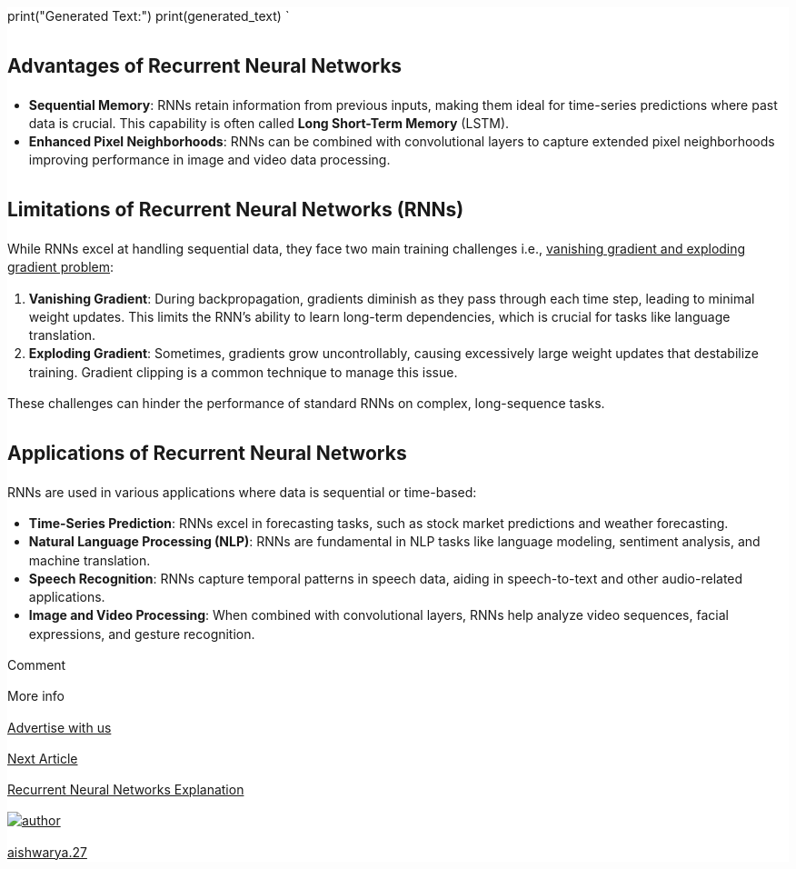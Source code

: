 print("Generated Text:")
print(generated_text)
`

## Advantages of Recurrent Neural Networks

- **Sequential Memory**: RNNs retain information from previous inputs, making them ideal for time-series predictions where past data is crucial. This capability is often called **Long Short-Term Memory** (LSTM).
- **Enhanced Pixel Neighborhoods**: RNNs can be combined with convolutional layers to capture extended pixel neighborhoods improving performance in image and video data processing.

## Limitations of Recurrent Neural Networks (RNNs)

While RNNs excel at handling sequential data, they face two main training challenges i.e., [vanishing gradient and exploding gradient problem](https://www.geeksforgeeks.org/vanishing-and-exploding-gradients-problems-in-deep-learning/):

1. **Vanishing Gradient**: During backpropagation, gradients diminish as they pass through each time step, leading to minimal weight updates. This limits the RNN’s ability to learn long-term dependencies, which is crucial for tasks like language translation.
2. **Exploding Gradient**: Sometimes, gradients grow uncontrollably, causing excessively large weight updates that destabilize training. Gradient clipping is a common technique to manage this issue.

These challenges can hinder the performance of standard RNNs on complex, long-sequence tasks.

## Applications of Recurrent Neural Networks

RNNs are used in various applications where data is sequential or time-based:

- **Time-Series Prediction**: RNNs excel in forecasting tasks, such as stock market predictions and weather forecasting.
- **Natural Language Processing (NLP)**: RNNs are fundamental in NLP tasks like language modeling, sentiment analysis, and machine translation.
- **Speech Recognition**: RNNs capture temporal patterns in speech data, aiding in speech-to-text and other audio-related applications.
- **Image and Video Processing**: When combined with convolutional layers, RNNs help analyze video sequences, facial expressions, and gesture recognition.

Comment


More info

[Advertise with us](https://www.geeksforgeeks.org/about/contact-us/?listicles)

[Next Article](https://www.geeksforgeeks.org/recurrent-neural-networks-explanation/)

[Recurrent Neural Networks Explanation](https://www.geeksforgeeks.org/recurrent-neural-networks-explanation/)

[![author](https://media.geeksforgeeks.org/auth/profile/ukpd91lonq812ahq26j5)](https://www.geeksforgeeks.org/user/aishwarya.27/)

[aishwarya.27](https://www.geeksforgeeks.org/user/aishwarya.27/)
